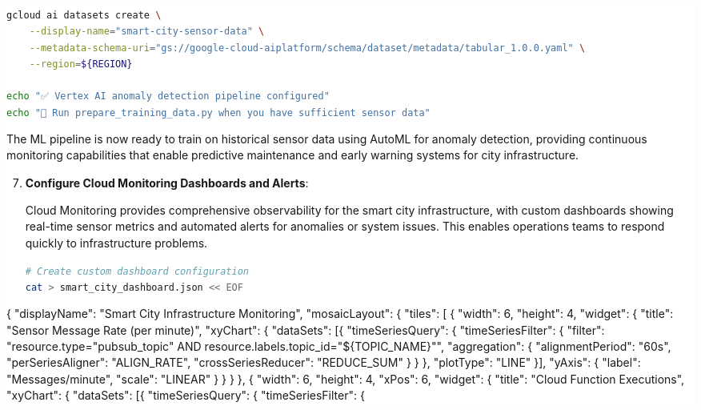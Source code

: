    ```bash
   gcloud ai datasets create \
       --display-name="smart-city-sensor-data" \
       --metadata-schema-uri="gs://google-cloud-aiplatform/schema/dataset/metadata/tabular_1.0.0.yaml" \
       --region=${REGION}
   
   echo "✅ Vertex AI anomaly detection pipeline configured"
   echo "📝 Run prepare_training_data.py when you have sufficient sensor data"
   ```

   The ML pipeline is now ready to train on historical sensor data using AutoML for anomaly detection, providing continuous monitoring capabilities that enable predictive maintenance and early warning systems for city infrastructure.

7. **Configure Cloud Monitoring Dashboards and Alerts**:

   Cloud Monitoring provides comprehensive observability for the smart city infrastructure, with custom dashboards showing real-time sensor metrics and automated alerts for anomalies or system issues. This enables operations teams to respond quickly to infrastructure problems.

   ```bash
   # Create custom dashboard configuration
   cat > smart_city_dashboard.json << EOF
{
  "displayName": "Smart City Infrastructure Monitoring",
  "mosaicLayout": {
    "tiles": [
      {
        "width": 6,
        "height": 4,
        "widget": {
          "title": "Sensor Message Rate (per minute)",
          "xyChart": {
            "dataSets": [{
              "timeSeriesQuery": {
                "timeSeriesFilter": {
                  "filter": "resource.type=\"pubsub_topic\" AND resource.labels.topic_id=\"${TOPIC_NAME}\"",
                  "aggregation": {
                    "alignmentPeriod": "60s",
                    "perSeriesAligner": "ALIGN_RATE",
                    "crossSeriesReducer": "REDUCE_SUM"
                  }
                }
              },
              "plotType": "LINE"
            }],
            "yAxis": {
              "label": "Messages/minute",
              "scale": "LINEAR"
            }
          }
        }
      },
      {
        "width": 6,
        "height": 4,
        "xPos": 6,
        "widget": {
          "title": "Cloud Function Executions",
          "xyChart": {
            "dataSets": [{
              "timeSeriesQuery": {
                "timeSeriesFilter": {
   ```